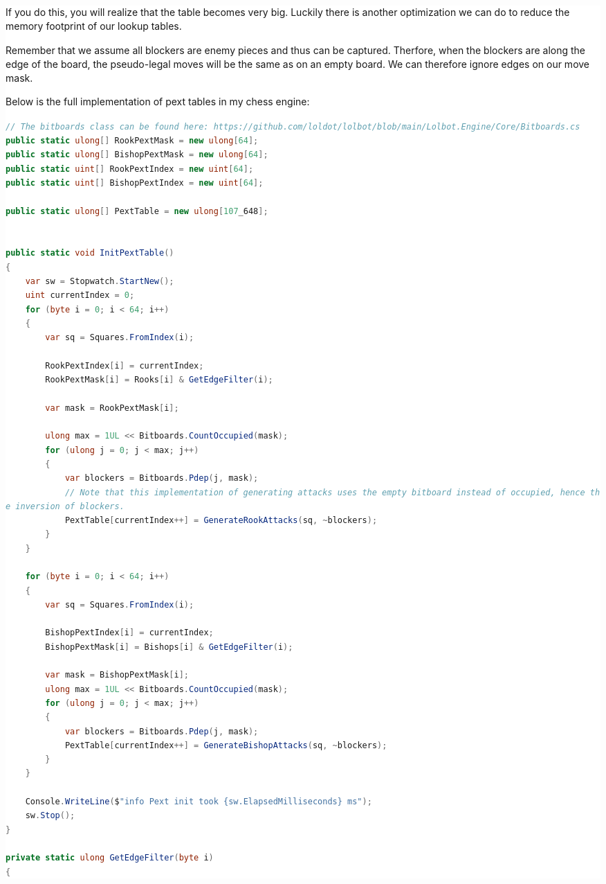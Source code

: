 If you do this, you will realize that the table becomes very big. Luckily there is another optimization we can do to reduce the memory footprint of our lookup tables.

Remember that we assume all blockers are enemy pieces and thus can be captured. Therfore, when the blockers are along the edge of the board, the pseudo-legal moves will be the same as on an empty board. We can therefore ignore edges on our move mask. 

Below is the full implementation of pext tables in my chess engine:

```csharp
// The bitboards class can be found here: https://github.com/loldot/lolbot/blob/main/Lolbot.Engine/Core/Bitboards.cs
public static ulong[] RookPextMask = new ulong[64];
public static ulong[] BishopPextMask = new ulong[64];
public static uint[] RookPextIndex = new uint[64];
public static uint[] BishopPextIndex = new uint[64];

public static ulong[] PextTable = new ulong[107_648];


public static void InitPextTable()
{
    var sw = Stopwatch.StartNew();
    uint currentIndex = 0;
    for (byte i = 0; i < 64; i++)
    {
        var sq = Squares.FromIndex(i);

        RookPextIndex[i] = currentIndex;
        RookPextMask[i] = Rooks[i] & GetEdgeFilter(i);

        var mask = RookPextMask[i];

        ulong max = 1UL << Bitboards.CountOccupied(mask);
        for (ulong j = 0; j < max; j++)
        {
            var blockers = Bitboards.Pdep(j, mask);
            // Note that this implementation of generating attacks uses the empty bitboard instead of occupied, hence the inversion of blockers.
            PextTable[currentIndex++] = GenerateRookAttacks(sq, ~blockers);
        }
    }

    for (byte i = 0; i < 64; i++)
    {
        var sq = Squares.FromIndex(i);

        BishopPextIndex[i] = currentIndex;
        BishopPextMask[i] = Bishops[i] & GetEdgeFilter(i);

        var mask = BishopPextMask[i];
        ulong max = 1UL << Bitboards.CountOccupied(mask);
        for (ulong j = 0; j < max; j++)
        {
            var blockers = Bitboards.Pdep(j, mask);
            PextTable[currentIndex++] = GenerateBishopAttacks(sq, ~blockers);
        }
    }

    Console.WriteLine($"info Pext init took {sw.ElapsedMilliseconds} ms");
    sw.Stop();
}

private static ulong GetEdgeFilter(byte i)
{
```